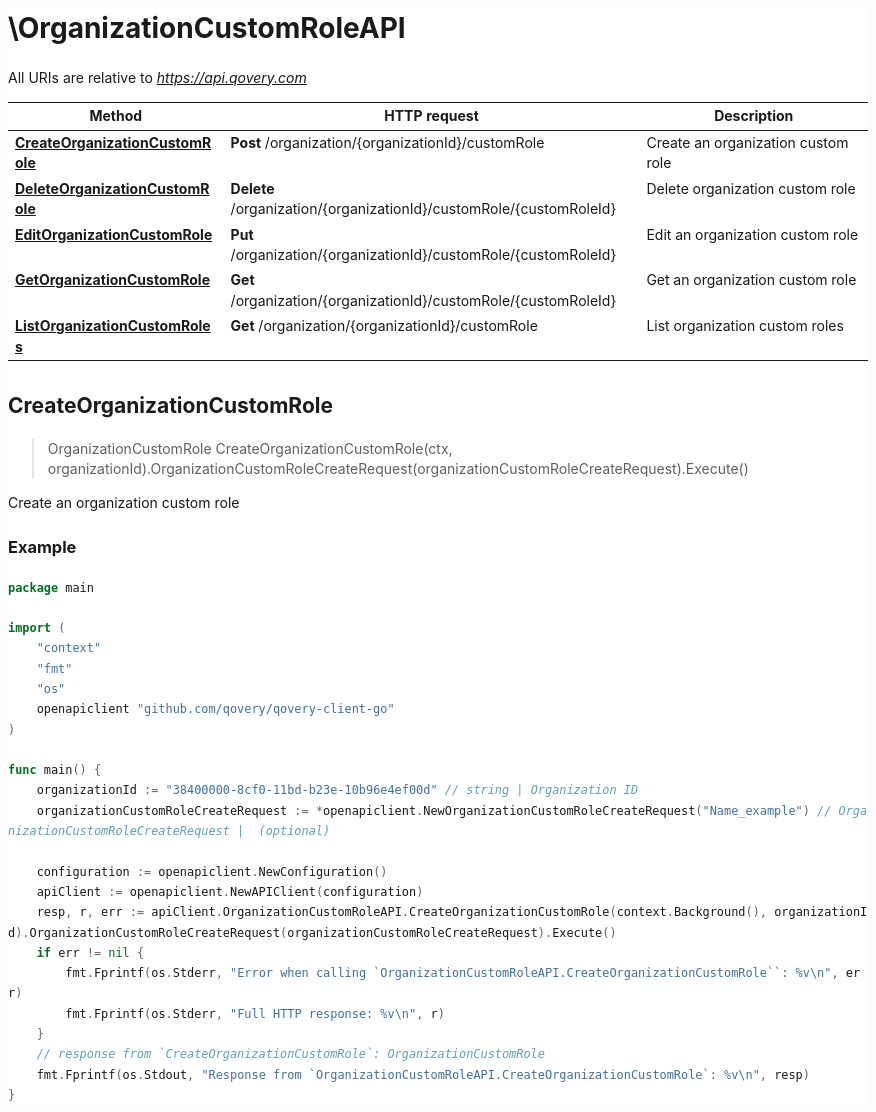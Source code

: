 # \OrganizationCustomRoleAPI

All URIs are relative to *https://api.qovery.com*

Method | HTTP request | Description
------------- | ------------- | -------------
[**CreateOrganizationCustomRole**](OrganizationCustomRoleAPI.md#CreateOrganizationCustomRole) | **Post** /organization/{organizationId}/customRole | Create an organization custom role
[**DeleteOrganizationCustomRole**](OrganizationCustomRoleAPI.md#DeleteOrganizationCustomRole) | **Delete** /organization/{organizationId}/customRole/{customRoleId} | Delete organization custom role
[**EditOrganizationCustomRole**](OrganizationCustomRoleAPI.md#EditOrganizationCustomRole) | **Put** /organization/{organizationId}/customRole/{customRoleId} | Edit an organization custom role
[**GetOrganizationCustomRole**](OrganizationCustomRoleAPI.md#GetOrganizationCustomRole) | **Get** /organization/{organizationId}/customRole/{customRoleId} | Get an organization custom role 
[**ListOrganizationCustomRoles**](OrganizationCustomRoleAPI.md#ListOrganizationCustomRoles) | **Get** /organization/{organizationId}/customRole | List organization custom roles



## CreateOrganizationCustomRole

> OrganizationCustomRole CreateOrganizationCustomRole(ctx, organizationId).OrganizationCustomRoleCreateRequest(organizationCustomRoleCreateRequest).Execute()

Create an organization custom role



### Example

```go
package main

import (
    "context"
    "fmt"
    "os"
    openapiclient "github.com/qovery/qovery-client-go"
)

func main() {
    organizationId := "38400000-8cf0-11bd-b23e-10b96e4ef00d" // string | Organization ID
    organizationCustomRoleCreateRequest := *openapiclient.NewOrganizationCustomRoleCreateRequest("Name_example") // OrganizationCustomRoleCreateRequest |  (optional)

    configuration := openapiclient.NewConfiguration()
    apiClient := openapiclient.NewAPIClient(configuration)
    resp, r, err := apiClient.OrganizationCustomRoleAPI.CreateOrganizationCustomRole(context.Background(), organizationId).OrganizationCustomRoleCreateRequest(organizationCustomRoleCreateRequest).Execute()
    if err != nil {
        fmt.Fprintf(os.Stderr, "Error when calling `OrganizationCustomRoleAPI.CreateOrganizationCustomRole``: %v\n", err)
        fmt.Fprintf(os.Stderr, "Full HTTP response: %v\n", r)
    }
    // response from `CreateOrganizationCustomRole`: OrganizationCustomRole
    fmt.Fprintf(os.Stdout, "Response from `OrganizationCustomRoleAPI.CreateOrganizationCustomRole`: %v\n", resp)
}
```
